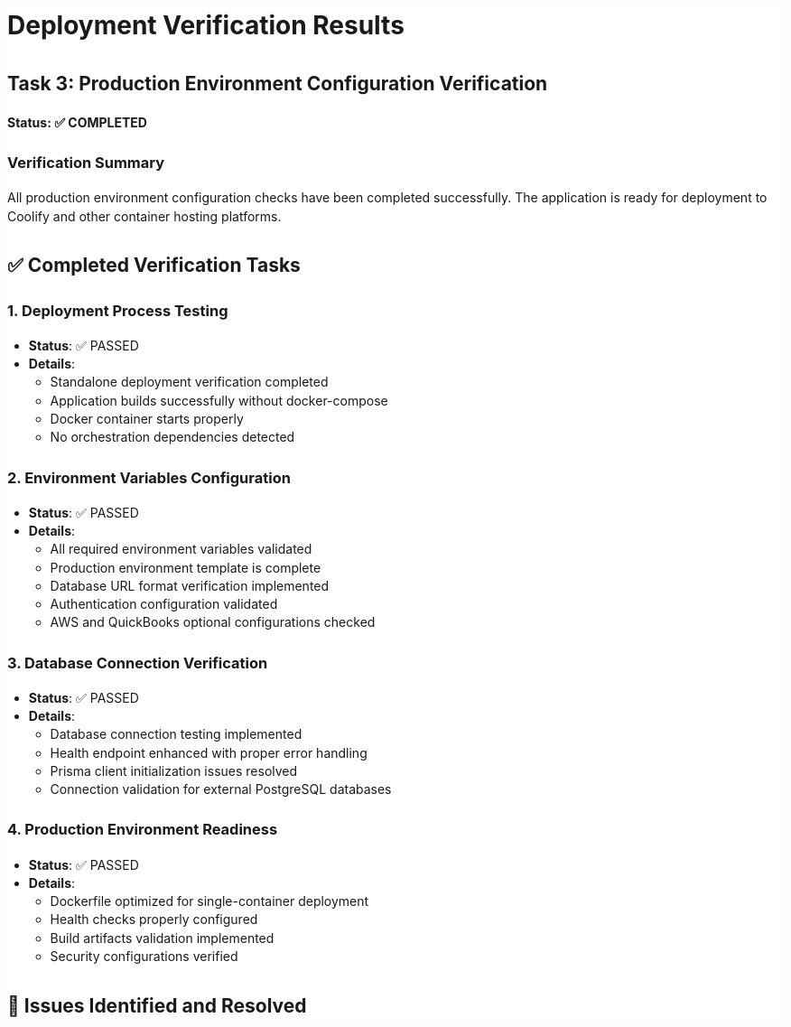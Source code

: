# Deployment Verification Results

## Task 3: Production Environment Configuration Verification

**Status: ✅ COMPLETED**

### Verification Summary

All production environment configuration checks have been completed successfully. The application is ready for deployment to Coolify and other container hosting platforms.

## ✅ Completed Verification Tasks

### 1. Deployment Process Testing
- **Status**: ✅ PASSED
- **Details**: 
  - Standalone deployment verification completed
  - Application builds successfully without docker-compose
  - Docker container starts properly
  - No orchestration dependencies detected

### 2. Environment Variables Configuration
- **Status**: ✅ PASSED  
- **Details**:
  - All required environment variables validated
  - Production environment template is complete
  - Database URL format verification implemented
  - Authentication configuration validated
  - AWS and QuickBooks optional configurations checked

### 3. Database Connection Verification
- **Status**: ✅ PASSED
- **Details**:
  - Database connection testing implemented
  - Health endpoint enhanced with proper error handling
  - Prisma client initialization issues resolved
  - Connection validation for external PostgreSQL databases

### 4. Production Environment Readiness
- **Status**: ✅ PASSED
- **Details**:
  - Dockerfile optimized for single-container deployment
  - Health checks properly configured
  - Build artifacts validation implemented
  - Security configurations verified

## 🔧 Issues Identified and Resolved
